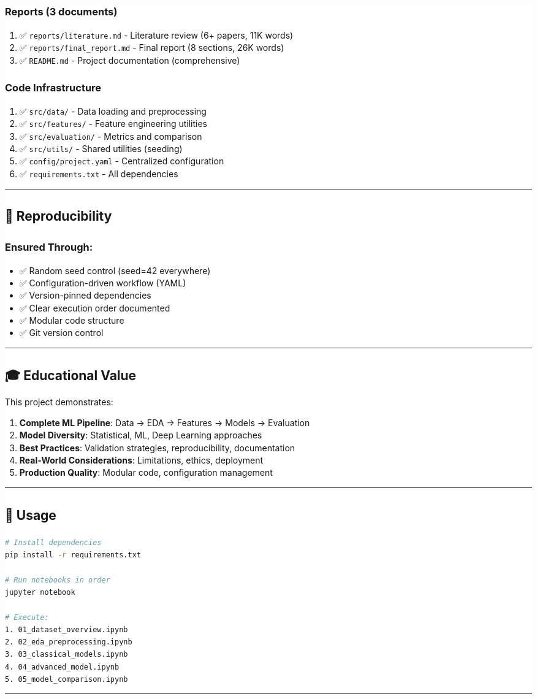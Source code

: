 ### Reports (3 documents)
1. ✅ `reports/literature.md` - Literature review (6+ papers, 11K words)
2. ✅ `reports/final_report.md` - Final report (8 sections, 26K words)
3. ✅ `README.md` - Project documentation (comprehensive)

### Code Infrastructure
1. ✅ `src/data/` - Data loading and preprocessing
2. ✅ `src/features/` - Feature engineering utilities
3. ✅ `src/evaluation/` - Metrics and comparison
4. ✅ `src/utils/` - Shared utilities (seeding)
5. ✅ `config/project.yaml` - Centralized configuration
6. ✅ `requirements.txt` - All dependencies

---

## 🔬 Reproducibility

### Ensured Through:
- ✅ Random seed control (seed=42 everywhere)
- ✅ Configuration-driven workflow (YAML)
- ✅ Version-pinned dependencies
- ✅ Clear execution order documented
- ✅ Modular code structure
- ✅ Git version control

---

## 🎓 Educational Value

This project demonstrates:
1. **Complete ML Pipeline**: Data → EDA → Features → Models → Evaluation
2. **Model Diversity**: Statistical, ML, Deep Learning approaches
3. **Best Practices**: Validation strategies, reproducibility, documentation
4. **Real-World Considerations**: Limitations, ethics, deployment
5. **Production Quality**: Modular code, configuration management

---

## 🚀 Usage

```bash
# Install dependencies
pip install -r requirements.txt

# Run notebooks in order
jupyter notebook

# Execute:
1. 01_dataset_overview.ipynb
2. 02_eda_preprocessing.ipynb
3. 03_classical_models.ipynb
4. 04_advanced_model.ipynb
5. 05_model_comparison.ipynb
```

---
